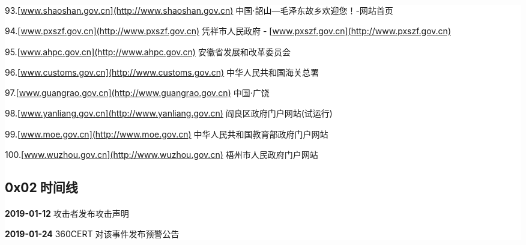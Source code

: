 
93.[www.shaoshan.gov.cn](http://www.shaoshan.gov.cn)
中国·韶山—毛泽东故乡欢迎您！-网站首页


94.[www.pxszf.gov.cn](http://www.pxszf.gov.cn)
凭祥市人民政府 - [www.pxszf.gov.cn](http://www.pxszf.gov.cn)


95.[www.ahpc.gov.cn](http://www.ahpc.gov.cn)
安徽省发展和改革委员会


96.[www.customs.gov.cn](http://www.customs.gov.cn)
中华人民共和国海关总署


97.[www.guangrao.gov.cn](http://www.guangrao.gov.cn)
中国·广饶


98.[www.yanliang.gov.cn](http://www.yanliang.gov.cn)
阎良区政府门户网站(试运行)


99.[www.moe.gov.cn](http://www.moe.gov.cn)
中华人民共和国教育部政府门户网站


100.[www.wuzhou.gov.cn](http://www.wuzhou.gov.cn)
梧州市人民政府门户网站


0x02 时间线
--------


**2019-01-12** 攻击者发布攻击声明


**2019-01-24** 360CERT 对该事件发布预警公告


